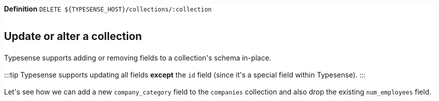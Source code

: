  </template>
</Tabs>

**Definition**
`DELETE ${TYPESENSE_HOST}/collections/:collection`

## Update or alter a collection

Typesense supports adding or removing fields to a collection's schema in-place.

:::tip
Typesense supports updating all fields **except** the `id` field (since it's a special field within Typesense).
:::

Let's see how we can add a new `company_category` field to the `companies` collection and also drop the existing
`num_employees` field.

<Tabs :tabs="['JavaScript','PHP','Python','Ruby','Dart','Java','Swift','Shell']">
  <template v-slot:JavaScript>

```js
update_schema = {
  "fields":[
    {"name":"num_employees", "drop": true},
    {"name":"company_category", "type":"string"}
  ]
}
client.collections('companies').update(update_schema)
```

  </template>

  <template v-slot:PHP>

```php
$update_schema = [
  'fields'    => [
    [
      'name'  => 'num_employees',
      'drop'  => true
    ],
    [
      'name'  => 'company_category',
      'type'  => 'string'
    ]    
  ]
];
$client->collections['companies']->update($update_schema);
```

</template>
<template v-slot:Python>

```py
update_schema = {
  'fields': [    
    {
      'name'  :  'num_employees',
      'drop'  :  True
    },
    {
      'name'  :  'company_category',
      'type'  :  'string'
    }
  ]
}
client.collections['companies'].update(update_schema)
```